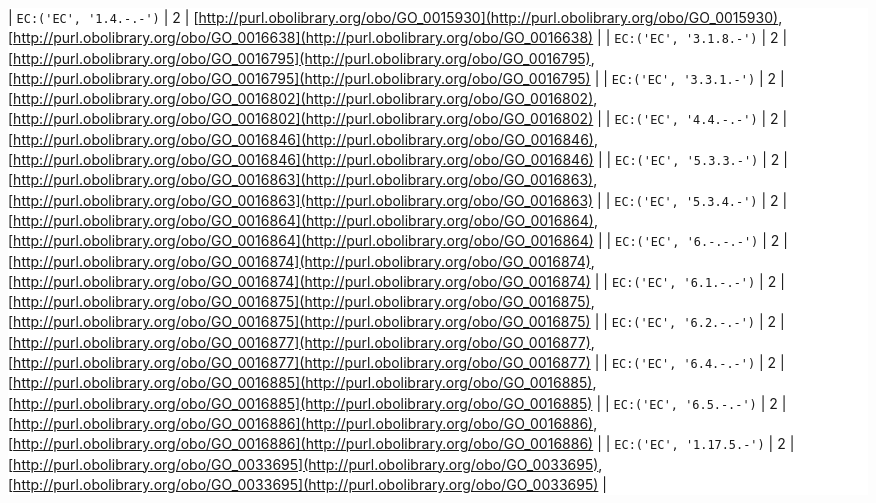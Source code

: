 | `EC:('EC', '1.4.-.-')`   |              2 | [http://purl.obolibrary.org/obo/GO_0015930](http://purl.obolibrary.org/obo/GO_0015930), [http://purl.obolibrary.org/obo/GO_0016638](http://purl.obolibrary.org/obo/GO_0016638)                                                                                                                                                                                                                                                                              |
| `EC:('EC', '3.1.8.-')`   |              2 | [http://purl.obolibrary.org/obo/GO_0016795](http://purl.obolibrary.org/obo/GO_0016795), [http://purl.obolibrary.org/obo/GO_0016795](http://purl.obolibrary.org/obo/GO_0016795)                                                                                                                                                                                                                                                                              |
| `EC:('EC', '3.3.1.-')`   |              2 | [http://purl.obolibrary.org/obo/GO_0016802](http://purl.obolibrary.org/obo/GO_0016802), [http://purl.obolibrary.org/obo/GO_0016802](http://purl.obolibrary.org/obo/GO_0016802)                                                                                                                                                                                                                                                                              |
| `EC:('EC', '4.4.-.-')`   |              2 | [http://purl.obolibrary.org/obo/GO_0016846](http://purl.obolibrary.org/obo/GO_0016846), [http://purl.obolibrary.org/obo/GO_0016846](http://purl.obolibrary.org/obo/GO_0016846)                                                                                                                                                                                                                                                                              |
| `EC:('EC', '5.3.3.-')`   |              2 | [http://purl.obolibrary.org/obo/GO_0016863](http://purl.obolibrary.org/obo/GO_0016863), [http://purl.obolibrary.org/obo/GO_0016863](http://purl.obolibrary.org/obo/GO_0016863)                                                                                                                                                                                                                                                                              |
| `EC:('EC', '5.3.4.-')`   |              2 | [http://purl.obolibrary.org/obo/GO_0016864](http://purl.obolibrary.org/obo/GO_0016864), [http://purl.obolibrary.org/obo/GO_0016864](http://purl.obolibrary.org/obo/GO_0016864)                                                                                                                                                                                                                                                                              |
| `EC:('EC', '6.-.-.-')`   |              2 | [http://purl.obolibrary.org/obo/GO_0016874](http://purl.obolibrary.org/obo/GO_0016874), [http://purl.obolibrary.org/obo/GO_0016874](http://purl.obolibrary.org/obo/GO_0016874)                                                                                                                                                                                                                                                                              |
| `EC:('EC', '6.1.-.-')`   |              2 | [http://purl.obolibrary.org/obo/GO_0016875](http://purl.obolibrary.org/obo/GO_0016875), [http://purl.obolibrary.org/obo/GO_0016875](http://purl.obolibrary.org/obo/GO_0016875)                                                                                                                                                                                                                                                                              |
| `EC:('EC', '6.2.-.-')`   |              2 | [http://purl.obolibrary.org/obo/GO_0016877](http://purl.obolibrary.org/obo/GO_0016877), [http://purl.obolibrary.org/obo/GO_0016877](http://purl.obolibrary.org/obo/GO_0016877)                                                                                                                                                                                                                                                                              |
| `EC:('EC', '6.4.-.-')`   |              2 | [http://purl.obolibrary.org/obo/GO_0016885](http://purl.obolibrary.org/obo/GO_0016885), [http://purl.obolibrary.org/obo/GO_0016885](http://purl.obolibrary.org/obo/GO_0016885)                                                                                                                                                                                                                                                                              |
| `EC:('EC', '6.5.-.-')`   |              2 | [http://purl.obolibrary.org/obo/GO_0016886](http://purl.obolibrary.org/obo/GO_0016886), [http://purl.obolibrary.org/obo/GO_0016886](http://purl.obolibrary.org/obo/GO_0016886)                                                                                                                                                                                                                                                                              |
| `EC:('EC', '1.17.5.-')`  |              2 | [http://purl.obolibrary.org/obo/GO_0033695](http://purl.obolibrary.org/obo/GO_0033695), [http://purl.obolibrary.org/obo/GO_0033695](http://purl.obolibrary.org/obo/GO_0033695)                                                                                                                                                                                                                                                                              |